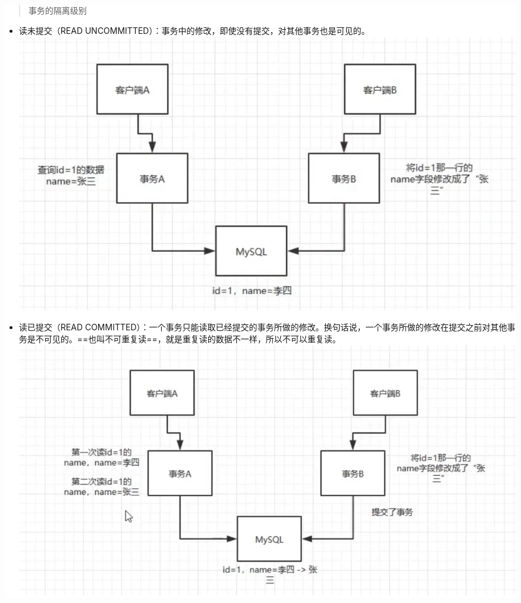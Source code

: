 > 事务的隔离级别

* 读未提交（READ UNCOMMITTED）：事务中的修改，即使没有提交，对其他事务也是可见的。![image-20210205181704908](%E6%95%B0%E6%8D%AE%E5%BA%93.assets/image-20210205181704908.png)

* 读已提交（READ COMMITTED）：一个事务只能读取已经提交的事务所做的修改。换句话说，一个事务所做的修改在提交之前对其他事务是不可见的。==也叫不可重复读==，就是重复读的数据不一样，所以不可以重复读。![image-20210205181858899](%E6%95%B0%E6%8D%AE%E5%BA%93.assets/image-20210205181858899.png)
